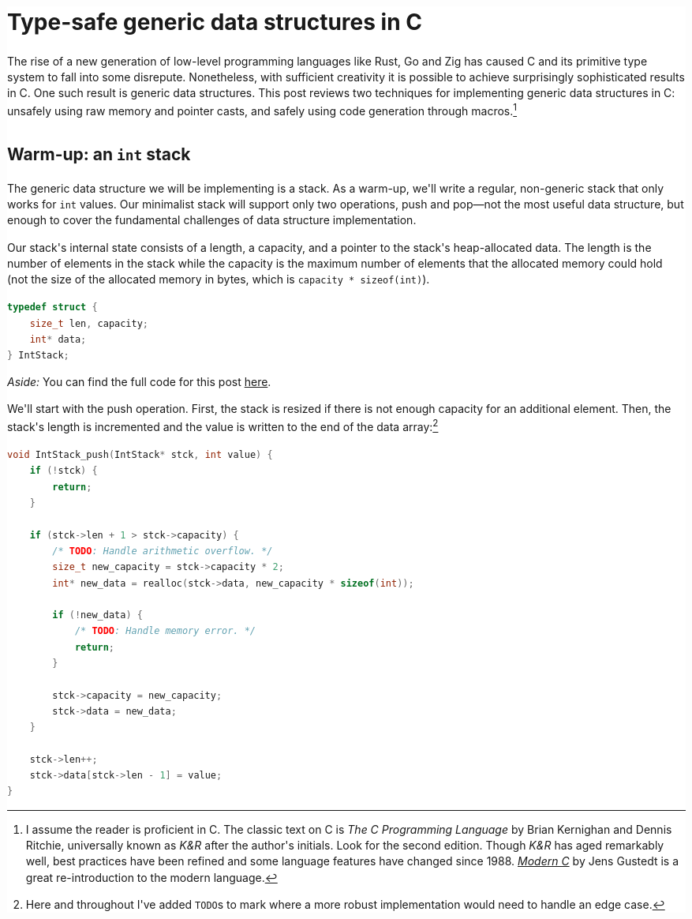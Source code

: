 # Type-safe generic data structures in C
The rise of a new generation of low-level programming languages like Rust, Go and Zig has caused C and its primitive type system to fall into some disrepute. Nonetheless, with sufficient creativity it is possible to achieve surprisingly sophisticated results in C. One such result is generic data structures. This post reviews two techniques for implementing generic data structures in C: unsafely using raw memory and pointer casts, and safely using code generation through macros.[^background]


## Warm-up: an `int` stack
The generic data structure we will be implementing is a stack. As a warm-up, we'll write a regular, non-generic stack that only works for `int` values. Our minimalist stack will support only two operations, push and pop—not the most useful data structure, but enough to cover the fundamental challenges of data structure implementation.

Our stack's internal state consists of a length, a capacity, and a pointer to the stack's heap-allocated data. The length is the number of elements in the stack while the capacity is the maximum number of elements that the allocated memory could hold (not the size of the allocated memory in bytes, which is `capacity * sizeof(int)`).

```c
typedef struct {
    size_t len, capacity;
    int* data;
} IntStack;
```

*Aside:* You can find the full code for this post [here](https://github.com/iafisher/blog/tree/master/type_generic_c).

We'll start with the push operation. First, the stack is resized if there is not enough capacity for an additional element. Then, the stack's length is incremented and the value is written to the end of the data array:[^todo]

```c
void IntStack_push(IntStack* stck, int value) {
    if (!stck) {
        return;
    }

    if (stck->len + 1 > stck->capacity) {
        /* TODO: Handle arithmetic overflow. */
        size_t new_capacity = stck->capacity * 2;
        int* new_data = realloc(stck->data, new_capacity * sizeof(int));

        if (!new_data) {
            /* TODO: Handle memory error. */
            return;
        }

        stck->capacity = new_capacity;
        stck->data = new_data;
    }

    stck->len++;
    stck->data[stck->len - 1] = value;
}
```


[^background]: I assume the reader is proficient in C. The classic text on C is *The C Programming Language* by Brian Kernighan and Dennis Ritchie, universally known as *K&R* after the author's initials. Look for the second edition. Though *K&R* has aged remarkably well, best practices have been refined and some language features have changed since 1988. [*Modern C*](https://modernc.gforge.inria.fr/) by Jens Gustedt is a great re-introduction to the modern language.
[^todo]: Here and throughout I've added `TODO`s to mark where a more robust implementation would need to handle an edge case.
[^error]: Traditionally, error handling in C is done either by returning a special error value, or "out-of-band" by setting the global `errno` variable. I find the latter approach inelegant, and the former is impossible because any `int` value is a possible legal return value of `IntStack_pop`.
[^glib]: [GLib](https://wiki.gnome.org/Projects/GLib), the utility library for the GNOME desktop environment, uses this technique for its [`garray`](https://gitlab.gnome.org/GNOME/glib/-/blob/master/glib/garray.h) generic array type.
[^cello]: For more evidence, see Daniel Holden's [Cello](https://github.com/orangeduck/Cello), a framework for high-level programming in C.
[^go]: Debatable, perhaps. Go does allow some unsafe constructs like `interface{}`, but it largely abandons the reckless permissiveness of C.